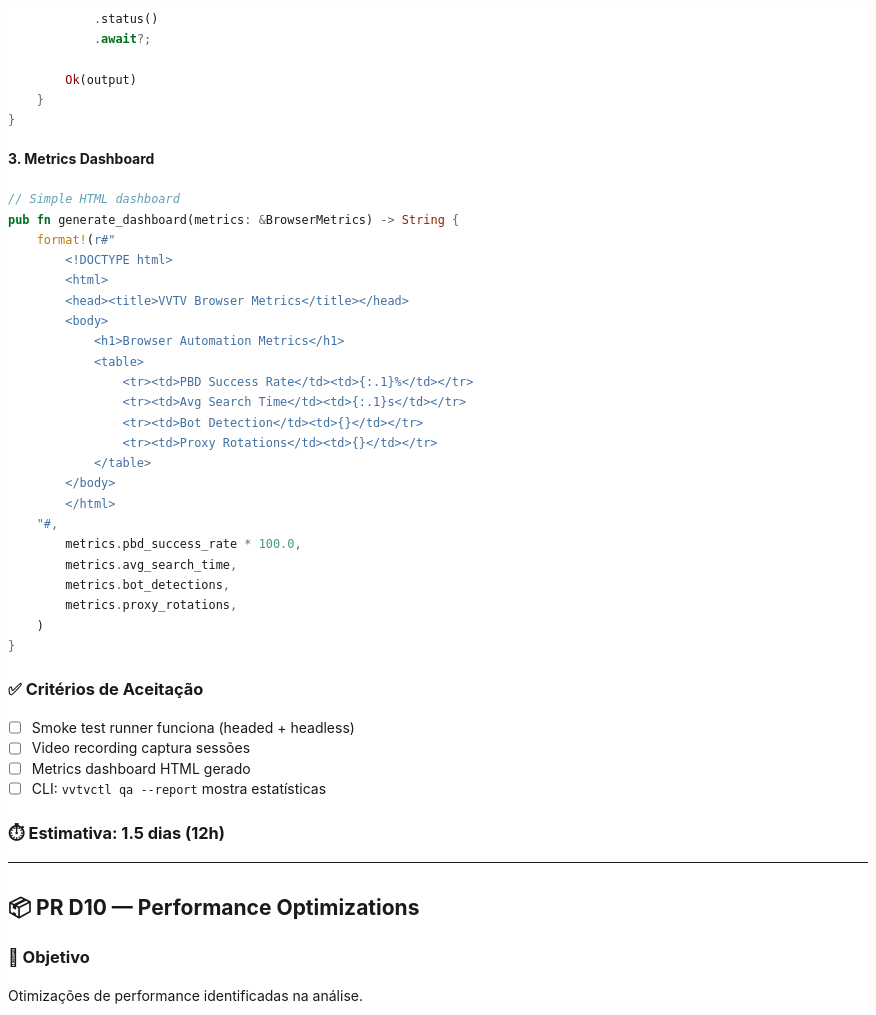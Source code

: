 ```rust
            .status()
            .await?;
        
        Ok(output)
    }
}
```

#### 3. Metrics Dashboard
```rust
// Simple HTML dashboard
pub fn generate_dashboard(metrics: &BrowserMetrics) -> String {
    format!(r#"
        <!DOCTYPE html>
        <html>
        <head><title>VVTV Browser Metrics</title></head>
        <body>
            <h1>Browser Automation Metrics</h1>
            <table>
                <tr><td>PBD Success Rate</td><td>{:.1}%</td></tr>
                <tr><td>Avg Search Time</td><td>{:.1}s</td></tr>
                <tr><td>Bot Detection</td><td>{}</td></tr>
                <tr><td>Proxy Rotations</td><td>{}</td></tr>
            </table>
        </body>
        </html>
    "#,
        metrics.pbd_success_rate * 100.0,
        metrics.avg_search_time,
        metrics.bot_detections,
        metrics.proxy_rotations,
    )
}
```

### ✅ Critérios de Aceitação

- [ ] Smoke test runner funciona (headed + headless)
- [ ] Video recording captura sessões
- [ ] Metrics dashboard HTML gerado
- [ ] CLI: `vvtvctl qa --report` mostra estatísticas

### ⏱️ Estimativa: 1.5 dias (12h)

---

## 📦 PR D10 — Performance Optimizations

### 🎯 Objetivo

Otimizações de performance identificadas na análise.
